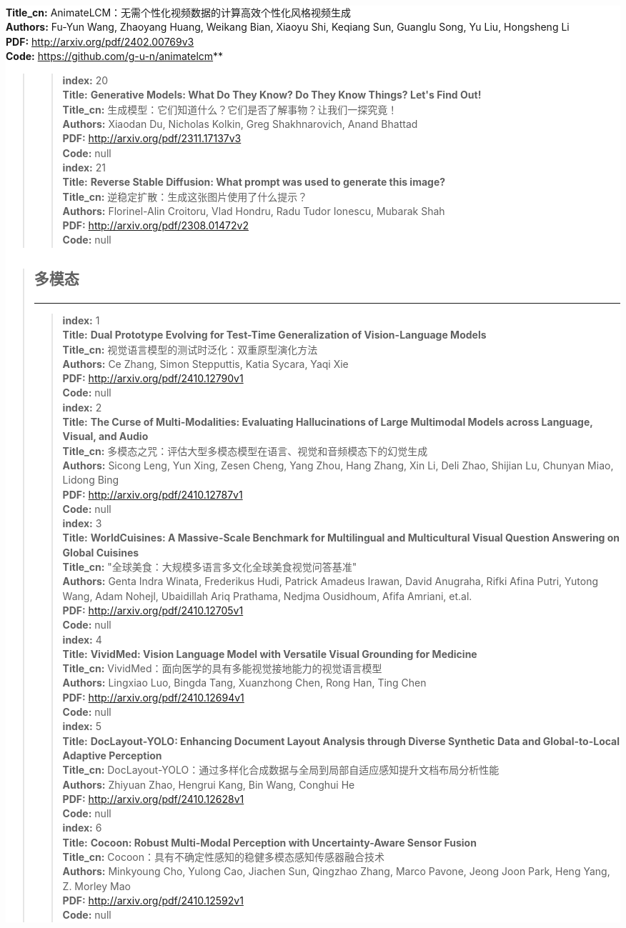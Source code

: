 **Title_cn:** AnimateLCM：无需个性化视频数据的计算高效个性化风格视频生成<br />
**Authors:** Fu-Yun Wang, Zhaoyang Huang, Weikang Bian, Xiaoyu Shi, Keqiang Sun, Guanglu Song, Yu Liu, Hongsheng Li<br />
**PDF:** <http://arxiv.org/pdf/2402.00769v3><br />
**Code:** <https://github.com/g-u-n/animatelcm>**<br />
>>**index:** 20<br />
**Title:** **Generative Models: What Do They Know? Do They Know Things? Let's Find   Out!**<br />
**Title_cn:** 生成模型：它们知道什么？它们是否了解事物？让我们一探究竟！<br />
**Authors:** Xiaodan Du, Nicholas Kolkin, Greg Shakhnarovich, Anand Bhattad<br />
**PDF:** <http://arxiv.org/pdf/2311.17137v3><br />
**Code:** null<br />
>>**index:** 21<br />
**Title:** **Reverse Stable Diffusion: What prompt was used to generate this image?**<br />
**Title_cn:** 逆稳定扩散：生成这张图片使用了什么提示？<br />
**Authors:** Florinel-Alin Croitoru, Vlad Hondru, Radu Tudor Ionescu, Mubarak Shah<br />
**PDF:** <http://arxiv.org/pdf/2308.01472v2><br />
**Code:** null<br />

>## **多模态**
>---
>>**index:** 1<br />
**Title:** **Dual Prototype Evolving for Test-Time Generalization of Vision-Language   Models**<br />
**Title_cn:** 视觉语言模型的测试时泛化：双重原型演化方法<br />
**Authors:** Ce Zhang, Simon Stepputtis, Katia Sycara, Yaqi Xie<br />
**PDF:** <http://arxiv.org/pdf/2410.12790v1><br />
**Code:** null<br />
>>**index:** 2<br />
**Title:** **The Curse of Multi-Modalities: Evaluating Hallucinations of Large   Multimodal Models across Language, Visual, and Audio**<br />
**Title_cn:** 多模态之咒：评估大型多模态模型在语言、视觉和音频模态下的幻觉生成<br />
**Authors:** Sicong Leng, Yun Xing, Zesen Cheng, Yang Zhou, Hang Zhang, Xin Li, Deli Zhao, Shijian Lu, Chunyan Miao, Lidong Bing<br />
**PDF:** <http://arxiv.org/pdf/2410.12787v1><br />
**Code:** null<br />
>>**index:** 3<br />
**Title:** **WorldCuisines: A Massive-Scale Benchmark for Multilingual and   Multicultural Visual Question Answering on Global Cuisines**<br />
**Title_cn:** "全球美食：大规模多语言多文化全球美食视觉问答基准"<br />
**Authors:** Genta Indra Winata, Frederikus Hudi, Patrick Amadeus Irawan, David Anugraha, Rifki Afina Putri, Yutong Wang, Adam Nohejl, Ubaidillah Ariq Prathama, Nedjma Ousidhoum, Afifa Amriani, et.al.<br />
**PDF:** <http://arxiv.org/pdf/2410.12705v1><br />
**Code:** null<br />
>>**index:** 4<br />
**Title:** **VividMed: Vision Language Model with Versatile Visual Grounding for   Medicine**<br />
**Title_cn:** VividMed：面向医学的具有多能视觉接地能力的视觉语言模型<br />
**Authors:** Lingxiao Luo, Bingda Tang, Xuanzhong Chen, Rong Han, Ting Chen<br />
**PDF:** <http://arxiv.org/pdf/2410.12694v1><br />
**Code:** null<br />
>>**index:** 5<br />
**Title:** **DocLayout-YOLO: Enhancing Document Layout Analysis through Diverse   Synthetic Data and Global-to-Local Adaptive Perception**<br />
**Title_cn:** DocLayout-YOLO：通过多样化合成数据与全局到局部自适应感知提升文档布局分析性能<br />
**Authors:** Zhiyuan Zhao, Hengrui Kang, Bin Wang, Conghui He<br />
**PDF:** <http://arxiv.org/pdf/2410.12628v1><br />
**Code:** null<br />
>>**index:** 6<br />
**Title:** **Cocoon: Robust Multi-Modal Perception with Uncertainty-Aware Sensor   Fusion**<br />
**Title_cn:** Cocoon：具有不确定性感知的稳健多模态感知传感器融合技术<br />
**Authors:** Minkyoung Cho, Yulong Cao, Jiachen Sun, Qingzhao Zhang, Marco Pavone, Jeong Joon Park, Heng Yang, Z. Morley Mao<br />
**PDF:** <http://arxiv.org/pdf/2410.12592v1><br />
**Code:** null<br />